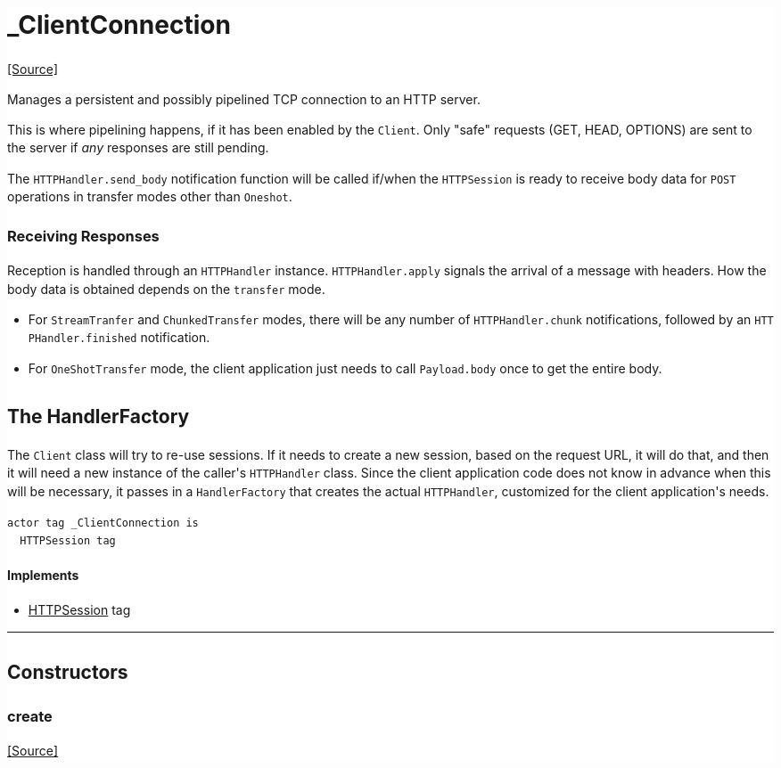 # _ClientConnection
<span class="source-link">[[Source]](src/http/_client_connection.md#L7)</span>

Manages a persistent and possibly pipelined TCP connection to an HTTP server.

This is where pipelining happens, if it has been enabled by the `Client`.
Only "safe" requests (GET, HEAD, OPTIONS) are sent to the server if
*any* responses are still pending.

The `HTTPHandler.send_body` notification function will be called if/when
the `HTTPSession` is ready to receive body data for `POST` operations in
transfer modes other than `Oneshot`.

### Receiving Responses

Reception is handled through an `HTTPHandler` instance.
`HTTPHandler.apply` signals the arrival of a message with headers.
How the body data is obtained depends on the `transfer` mode.

* For `StreamTranfer` and `ChunkedTransfer` modes, there will be
any number of `HTTPHandler.chunk` notifications, followed by
an `HTTPHandler.finished` notification.

* For `OneShotTransfer` mode, the client application just needs to
call `Payload.body` once to get the entire body.

## The HandlerFactory

The `Client` class will try to re-use sessions. If it needs to create
a new session, based on the request URL, it will do that, and then it
will need a new instance of the caller's `HTTPHandler` class.
Since the client application code does not know in advance when this
 will be necessary, it passes in a `HandlerFactory` that creates the
actual `HTTPHandler`, customized
for the client application's needs.


```pony
actor tag _ClientConnection is
  HTTPSession tag
```

#### Implements

* [HTTPSession](http-HTTPSession.md) tag

---

## Constructors

### create
<span class="source-link">[[Source]](src/http/_client_connection.md#L54)</span>
